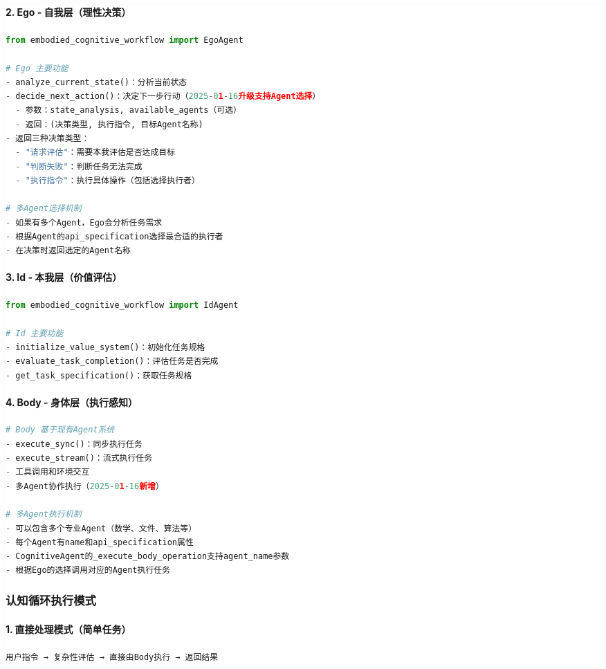 #### 2. Ego - 自我层（理性决策）

```python
from embodied_cognitive_workflow import EgoAgent

# Ego 主要功能
- analyze_current_state()：分析当前状态
- decide_next_action()：决定下一步行动（2025-01-16升级支持Agent选择）
  - 参数：state_analysis, available_agents（可选）
  - 返回：(决策类型, 执行指令, 目标Agent名称)
- 返回三种决策类型：
  - "请求评估"：需要本我评估是否达成目标
  - "判断失败"：判断任务无法完成
  - "执行指令"：执行具体操作（包括选择执行者）

# 多Agent选择机制
- 如果有多个Agent，Ego会分析任务需求
- 根据Agent的api_specification选择最合适的执行者
- 在决策时返回选定的Agent名称
```

#### 3. Id - 本我层（价值评估）

```python
from embodied_cognitive_workflow import IdAgent

# Id 主要功能
- initialize_value_system()：初始化任务规格
- evaluate_task_completion()：评估任务是否完成
- get_task_specification()：获取任务规格
```

#### 4. Body - 身体层（执行感知）

```python
# Body 基于现有Agent系统
- execute_sync()：同步执行任务
- execute_stream()：流式执行任务
- 工具调用和环境交互
- 多Agent协作执行（2025-01-16新增）

# 多Agent执行机制
- 可以包含多个专业Agent（数学、文件、算法等）
- 每个Agent有name和api_specification属性
- CognitiveAgent的_execute_body_operation支持agent_name参数
- 根据Ego的选择调用对应的Agent执行任务
```

### 认知循环执行模式

#### 1. 直接处理模式（简单任务）
```
用户指令 → 复杂性评估 → 直接由Body执行 → 返回结果
```
